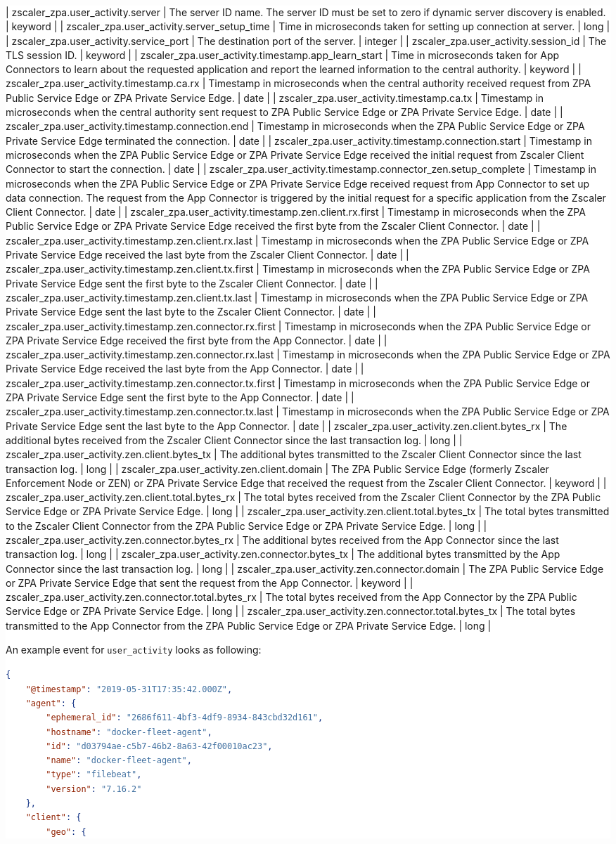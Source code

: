 | zscaler_zpa.user_activity.server | The server ID name. The server ID must be set to zero if dynamic server discovery is enabled. | keyword |
| zscaler_zpa.user_activity.server_setup_time | Time in microseconds taken for setting up connection at server. | long |
| zscaler_zpa.user_activity.service_port | The destination port of the server. | integer |
| zscaler_zpa.user_activity.session_id | The TLS session ID. | keyword |
| zscaler_zpa.user_activity.timestamp.app_learn_start | Time in microseconds taken for App Connectors to learn about the requested application and report the learned information to the central authority. | keyword |
| zscaler_zpa.user_activity.timestamp.ca.rx | Timestamp in microseconds when the central authority received request from ZPA Public Service Edge or ZPA Private Service Edge. | date |
| zscaler_zpa.user_activity.timestamp.ca.tx | Timestamp in microseconds when the central authority sent request to ZPA Public Service Edge or ZPA Private Service Edge. | date |
| zscaler_zpa.user_activity.timestamp.connection.end | Timestamp in microseconds when the ZPA Public Service Edge or ZPA Private Service Edge terminated the connection. | date |
| zscaler_zpa.user_activity.timestamp.connection.start | Timestamp in microseconds when the ZPA Public Service Edge or ZPA Private Service Edge received the initial request from Zscaler Client Connector to start the connection. | date |
| zscaler_zpa.user_activity.timestamp.connector_zen.setup_complete | Timestamp in microseconds when the ZPA Public Service Edge or ZPA Private Service Edge received request from App Connector to set up data connection. The request from the App Connector is triggered by the initial request for a specific application from the Zscaler Client Connector. | date |
| zscaler_zpa.user_activity.timestamp.zen.client.rx.first | Timestamp in microseconds when the ZPA Public Service Edge or ZPA Private Service Edge received the first byte from the Zscaler Client Connector. | date |
| zscaler_zpa.user_activity.timestamp.zen.client.rx.last | Timestamp in microseconds when the ZPA Public Service Edge or ZPA Private Service Edge received the last byte from the Zscaler Client Connector. | date |
| zscaler_zpa.user_activity.timestamp.zen.client.tx.first | Timestamp in microseconds when the ZPA Public Service Edge or ZPA Private Service Edge sent the first byte to the Zscaler Client Connector. | date |
| zscaler_zpa.user_activity.timestamp.zen.client.tx.last | Timestamp in microseconds when the ZPA Public Service Edge or ZPA Private Service Edge sent the last byte to the Zscaler Client Connector. | date |
| zscaler_zpa.user_activity.timestamp.zen.connector.rx.first | Timestamp in microseconds when the ZPA Public Service Edge or ZPA Private Service Edge received the first byte from the App Connector. | date |
| zscaler_zpa.user_activity.timestamp.zen.connector.rx.last | Timestamp in microseconds when the ZPA Public Service Edge or ZPA Private Service Edge received the last byte from the App Connector. | date |
| zscaler_zpa.user_activity.timestamp.zen.connector.tx.first | Timestamp in microseconds when the ZPA Public Service Edge or ZPA Private Service Edge sent the first byte to the App Connector. | date |
| zscaler_zpa.user_activity.timestamp.zen.connector.tx.last | Timestamp in microseconds when the ZPA Public Service Edge or ZPA Private Service Edge sent the last byte to the App Connector. | date |
| zscaler_zpa.user_activity.zen.client.bytes_rx | The additional bytes received from the Zscaler Client Connector since the last transaction log. | long |
| zscaler_zpa.user_activity.zen.client.bytes_tx | The additional bytes transmitted to the Zscaler Client Connector since the last transaction log. | long |
| zscaler_zpa.user_activity.zen.client.domain | The ZPA Public Service Edge (formerly Zscaler Enforcement Node or ZEN) or ZPA Private Service Edge that received the request from the Zscaler Client Connector. | keyword |
| zscaler_zpa.user_activity.zen.client.total.bytes_rx | The total bytes received from the Zscaler Client Connector by the ZPA Public Service Edge or ZPA Private Service Edge. | long |
| zscaler_zpa.user_activity.zen.client.total.bytes_tx | The total bytes transmitted to the Zscaler Client Connector from the ZPA Public Service Edge or ZPA Private Service Edge. | long |
| zscaler_zpa.user_activity.zen.connector.bytes_rx | The additional bytes received from the App Connector since the last transaction log. | long |
| zscaler_zpa.user_activity.zen.connector.bytes_tx | The additional bytes transmitted by the App Connector since the last transaction log. | long |
| zscaler_zpa.user_activity.zen.connector.domain | The ZPA Public Service Edge or ZPA Private Service Edge that sent the request from the App Connector. | keyword |
| zscaler_zpa.user_activity.zen.connector.total.bytes_rx | The total bytes received from the App Connector by the ZPA Public Service Edge or ZPA Private Service Edge. | long |
| zscaler_zpa.user_activity.zen.connector.total.bytes_tx | The total bytes transmitted to the App Connector from the ZPA Public Service Edge or ZPA Private Service Edge. | long |


An example event for `user_activity` looks as following:

```json
{
    "@timestamp": "2019-05-31T17:35:42.000Z",
    "agent": {
        "ephemeral_id": "2686f611-4bf3-4df9-8934-843cbd32d161",
        "hostname": "docker-fleet-agent",
        "id": "d03794ae-c5b7-46b2-8a63-42f00010ac23",
        "name": "docker-fleet-agent",
        "type": "filebeat",
        "version": "7.16.2"
    },
    "client": {
        "geo": {
```